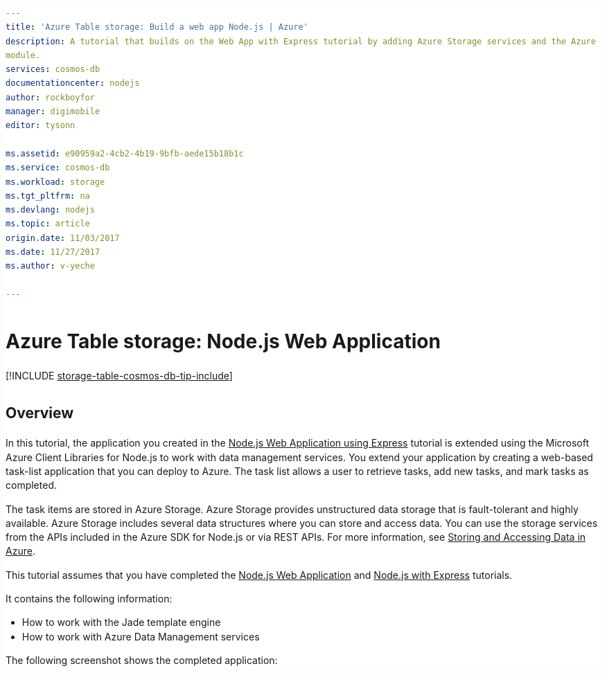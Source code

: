 ```yaml
---
title: 'Azure Table storage: Build a web app Node.js | Azure'
description: A tutorial that builds on the Web App with Express tutorial by adding Azure Storage services and the Azure module.
services: cosmos-db
documentationcenter: nodejs
author: rockboyfor
manager: digimobile
editor: tysonn

ms.assetid: e90959a2-4cb2-4b19-9bfb-aede15b18b1c
ms.service: cosmos-db
ms.workload: storage
ms.tgt_pltfrm: na
ms.devlang: nodejs
ms.topic: article
origin.date: 11/03/2017
ms.date: 11/27/2017
ms.author: v-yeche

---
```

# Azure Table storage: Node.js Web Application
[!INCLUDE [storage-table-cosmos-db-tip-include](../../includes/storage-table-cosmos-db-tip-include.md)]

## Overview
In this tutorial, the application you created in the
[Node.js Web Application using Express] tutorial is extended using the Microsoft
Azure Client Libraries for Node.js to work with data management services. You
extend your application by creating a web-based task-list application
that you can deploy to Azure. The task list allows a user to
retrieve tasks, add new tasks, and mark tasks as completed.

The task items are stored in Azure Storage. Azure
Storage provides unstructured data storage that is fault-tolerant and
highly available. Azure Storage includes several data structures
where you can store and access data. You can use the storage
services from the APIs included in the Azure SDK for Node.js or
via REST APIs. For more information, see [Storing and Accessing Data in Azure].

This tutorial assumes that you have completed the [Node.js Web
Application] and [Node.js with Express][Node.js Web Application using Express] tutorials.

It contains the following information:

* How to work with the Jade template engine
* How to work with Azure Data Management services

The following screenshot shows the completed application:


[Node.js Web Application using Express]: /develop/nodejs/tutorials/web-app-with-express/
[Storing and Accessing Data in Azure]: http://msdn.microsoft.com/library/azure/gg433040.aspx
[Node.js Web Application]: http://azure.microsoft.com/azure/cloud-services/cloud-services-nodejs-develop-deploy-app